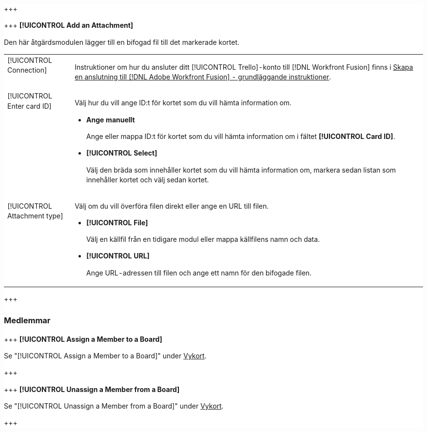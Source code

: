 +++

+++ **[!UICONTROL Add an Attachment]**

Den här åtgärdsmodulen lägger till en bifogad fil till det markerade kortet.

<table style="table-layout:auto"> 
 <col> 
 <col> 
 <tbody> 
  <tr> 
   <td role="rowheader">[!UICONTROL Connection] </td> 
   <td> <p>Instruktioner om hur du ansluter ditt [!UICONTROL Trello]-konto till [!DNL Workfront Fusion] finns i <a href="../../workfront-fusion/connections/connect-to-fusion-general.md" class="MCXref xref" data-mc-variable-override="">Skapa en anslutning till [!DNL Adobe Workfront Fusion] - grundläggande instruktioner</a>.</p> </td> 
  </tr> 
  <tr> 
   <td role="rowheader">[!UICONTROL Enter card ID]</td> 
   <td> <p> Välj hur du vill ange ID:t för kortet som du vill hämta information om.</p> 
    <ul> 
     <li> <p><strong>Ange manuellt</strong> </p> <p>Ange eller mappa ID:t för kortet som du vill hämta information om i fältet <strong>[!UICONTROL Card ID]</strong>.<br></p> </li> 
     <li> <p><strong>[!UICONTROL Select]</strong> </p> <p>Välj den bräda som innehåller kortet som du vill hämta information om, markera sedan listan som innehåller kortet och välj sedan kortet.</p> </li> 
    </ul> </td> 
  </tr> 
  <tr> 
   <td role="rowheader"> <p>[!UICONTROL Attachment type]</p> </td> 
   <td> <p>Välj om du vill överföra filen direkt eller ange en URL till filen.</p> 
    <ul> 
     <li> <p><strong>[!UICONTROL File]</strong> </p> <p>Välj en källfil från en tidigare modul eller mappa källfilens namn och data.</p> </li> 
     <li> <p><strong>[!UICONTROL URL]</strong> </p> <p>Ange URL-adressen till filen och ange ett namn för den bifogade filen.</p> </li> 
    </ul> </td> 
  </tr> 
 </tbody> 
</table>

+++

### Medlemmar

+++ **[!UICONTROL Assign a Member to a Board]**

Se &quot;[!UICONTROL Assign a Member to a Board]&quot; under [Vykort](#boards).

+++

+++ **[!UICONTROL Unassign a Member from a Board]**

Se &quot;[!UICONTROL Unassign a Member from a Board]&quot; under [Vykort](#boards).

+++
